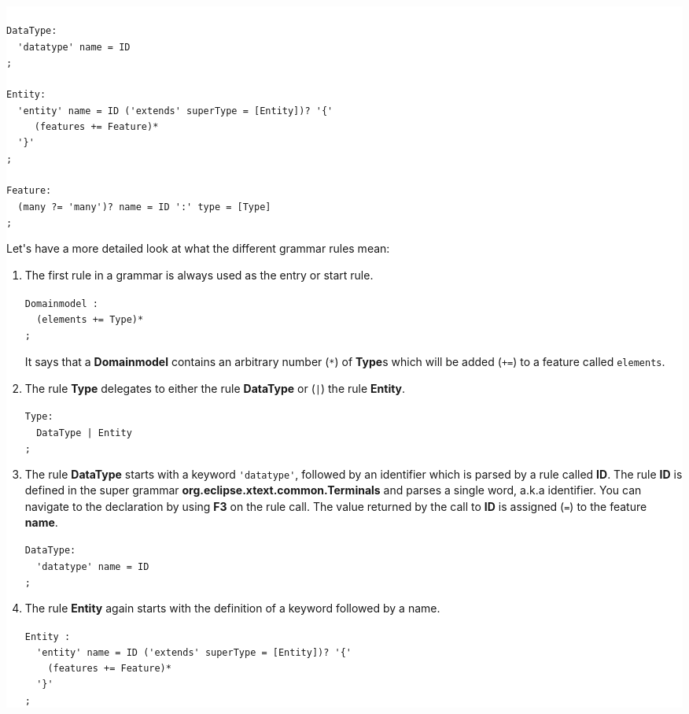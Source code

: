 ```xtext
  
DataType:
  'datatype' name = ID
;
 
Entity:
  'entity' name = ID ('extends' superType = [Entity])? '{'
     (features += Feature)*
  '}'
;
 
Feature:
  (many ?= 'many')? name = ID ':' type = [Type]
;
```

Let's have a more detailed look at what the different grammar rules mean:

1.  The first rule in a grammar is always used as the entry or start rule.     
    
    ```xtext
    Domainmodel :
      (elements += Type)*
    ;
    ```

    It says that a **Domainmodel** contains an arbitrary number (`*`) of **Type**s which will be added (`+=`) to a feature called `elements`. 
1.  The rule **Type** delegates to either the rule **DataType** or (`|`) the rule **Entity**.     
    
    ```xtext
    Type:
      DataType | Entity
    ;
    ```

1.  The rule **DataType** starts with a keyword `'datatype'`, followed by an identifier which is parsed by a rule called **ID**. The rule **ID** is defined in the super grammar **org.eclipse.xtext.common.Terminals** and parses a single word, a.k.a identifier. You can navigate to the declaration by using **F3** on the rule call. The value returned by the call to **ID** is assigned (`=`) to the feature **name**.     
    
    ```xtext
    DataType:
      'datatype' name = ID
    ;
    ```

1.  The rule **Entity** again starts with the definition of a keyword followed by a name.     
    
    ```xtext
    Entity :
      'entity' name = ID ('extends' superType = [Entity])? '{'
        (features += Feature)*
      '}'
    ;
    ```
